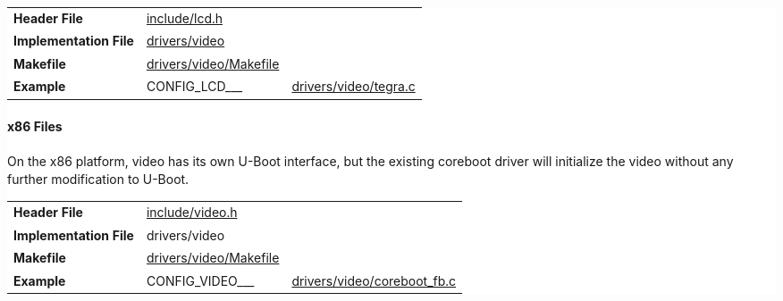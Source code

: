 *<table>*
*<tr>*
*<td><b> Header File</b></td>*
*<td> <a href="http://git.denx.de/?p=u-boot.git;a=blob;f=include/lcd.h;h=42070d76366e8465a84baf3e90a7e95bff429a62;hb=HEAD">include/lcd.h</a></td>*
*</tr>*
*<tr>*
*<td> <b>Implementation File</b></td>*
*<td> <a href="http://git.denx.de/?p=u-boot.git;a=tree;f=drivers/video;h=e7574c212fc1aef7e44d7a541a77c648f5519781;hb=HEAD">drivers/video</a></td>*
*</tr>*
*<tr>*
*<td> <b>Makefile</b></td>*
*<td> <a href="http://git.denx.de/?p=u-boot.git;a=blob;f=drivers/video/Makefile;h=ebb6da823cee9e945da43e4f76b4549c59cbe7df;hb=HEAD">drivers/video/Makefile</a></td>*
*</tr>*
*<tr>*
*<td> <b>Example </b></td>*
*<td> CONFIG_LCD___</td>*
*<td> <a href="http://git.denx.de/?p=u-boot.git;a=blob;f=drivers/video/tegra.c;h=750a2834383f035109ed2f6bd012f63bbfc64243;hb=HEAD">drivers/video/tegra.c</a></td>*
*</tr>*
*</table>*

#### x86 Files

On the x86 platform, video has its own U-Boot interface, but the existing
coreboot driver will initialize the video without any further modification to
U-Boot.

*<table>*
*<tr>*
*<td><b> Header File</b></td>*
*<td> <a href="http://git.denx.de/?p=u-boot.git;a=blob;f=include/lcd.h;h=42070d76366e8465a84baf3e90a7e95bff429a62;hb=HEAD">include/video.h</a></td>*
*</tr>*
*<tr>*
*<td> <b>Implementation File</b></td>*
*<td> drivers/video</td>*
*</tr>*
*<tr>*
*<td> <b>Makefile</b></td>*
*<td> <a href="http://git.denx.de/?p=u-boot.git;a=blob;f=drivers/video/Makefile;h=ebb6da823cee9e945da43e4f76b4549c59cbe7df;hb=HEAD">drivers/video/Makefile</a></td>*
*</tr>*
*<tr>*
*<td> <b>Example</b></td>*
*<td> CONFIG_VIDEO___</td>*
*<td> <a href="http://git.denx.de/?p=u-boot.git;a=blob;f=drivers/video/coreboot_fb.c;h=d93bd894a225763791d35f9d00ea562cc32a0c2e;hb=HEAD">drivers/video/coreboot_fb.c </a></td>*
*</tr>*
*</table>*
